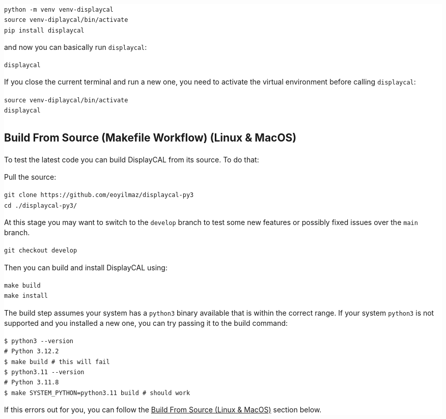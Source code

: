 ```shell
python -m venv venv-displaycal
source venv-diplaycal/bin/activate
pip install displaycal
```

and now you can basically run `displaycal`:

```shell
displaycal
```

If you close the current terminal and run a new one, you need to activate the virtual
environment before calling `displaycal`:

```shell
source venv-diplaycal/bin/activate
displaycal
```

Build From Source (Makefile Workflow) (Linux & MacOS)
-----------------------------------------------------

To test the latest code you can build DisplayCAL from its source. To do that:

Pull the source:

```shell
git clone https://github.com/eoyilmaz/displaycal-py3
cd ./displaycal-py3/
```

At this stage you may want to switch to the ``develop`` branch to test some new features
or possibly fixed issues over the ``main`` branch.

```shell
git checkout develop
```

Then you can build and install DisplayCAL using:

```shell
make build
make install
```

The build step assumes your system has a `python3` binary available that is
within the correct range. If your system `python3` is not supported and you
installed a new one, you can try passing it to the build command:

```shell
$ python3 --version
# Python 3.12.2
$ make build # this will fail
$ python3.11 --version
# Python 3.11.8
$ make SYSTEM_PYTHON=python3.11 build # should work
```

If this errors out for you, you can follow the
[Build From Source (Linux & MacOS)](#build-from-source-linux--macos) section below.
